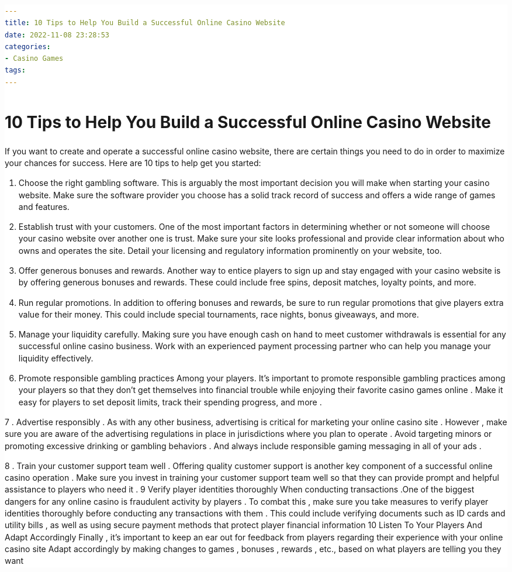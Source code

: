 ```yaml
---
title: 10 Tips to Help You Build a Successful Online Casino Website 
date: 2022-11-08 23:28:53
categories:
- Casino Games
tags:
---
```



#  10 Tips to Help You Build a Successful Online Casino Website 

If you want to create and operate a successful online casino website, there are certain things you need to do in order to maximize your chances for success. Here are 10 tips to help get you started:

1. Choose the right gambling software. This is arguably the most important decision you will make when starting your casino website. Make sure the software provider you choose has a solid track record of success and offers a wide range of games and features.

2. Establish trust with your customers. One of the most important factors in determining whether or not someone will choose your casino website over another one is trust. Make sure your site looks professional and provide clear information about who owns and operates the site. Detail your licensing and regulatory information prominently on your website, too.

3. Offer generous bonuses and rewards. Another way to entice players to sign up and stay engaged with your casino website is by offering generous bonuses and rewards. These could include free spins, deposit matches, loyalty points, and more.

4. Run regular promotions. In addition to offering bonuses and rewards, be sure to run regular promotions that give players extra value for their money. This could include special tournaments, race nights, bonus giveaways, and more.

5. Manage your liquidity carefully. Making sure you have enough cash on hand to meet customer withdrawals is essential for any successful online casino business. Work with an experienced payment processing partner who can help you manage your liquidity effectively.

6. Promote responsible gambling practices Among your players. It’s important to promote responsible gambling practices among your players so that they don’t get themselves into financial trouble while enjoying their favorite casino games online . Make it easy for players to set deposit limits, track their spending progress, and more .

7 . Advertise responsibly . As with any other business, advertising is critical for marketing your online casino site . However , make sure you are aware of the advertising regulations in place in jurisdictions where you plan to operate . Avoid targeting minors or promoting excessive drinking or gambling behaviors . And always include responsible gaming messaging in all of your ads .

8 . Train your customer support team well . Offering quality customer support is another key component of a successful online casino operation . Make sure you invest in training your customer support team well so that they can provide prompt and helpful assistance to players who need it .   9 Verify player identities thoroughly When conducting transactions .One of the biggest dangers for any online casino is fraudulent activity by players . To combat this , make sure you take measures to verify player identities thoroughly before conducting any transactions with them . This could include verifying documents such as ID cards and utility bills , as well as using secure payment methods that protect player financial information 10 Listen To Your Players And Adapt Accordingly Finally , it’s important to keep an ear out for feedback from players regarding their experience with your online casino site Adapt accordingly by making changes to games , bonuses , rewards , etc., based on what players are telling you they want
